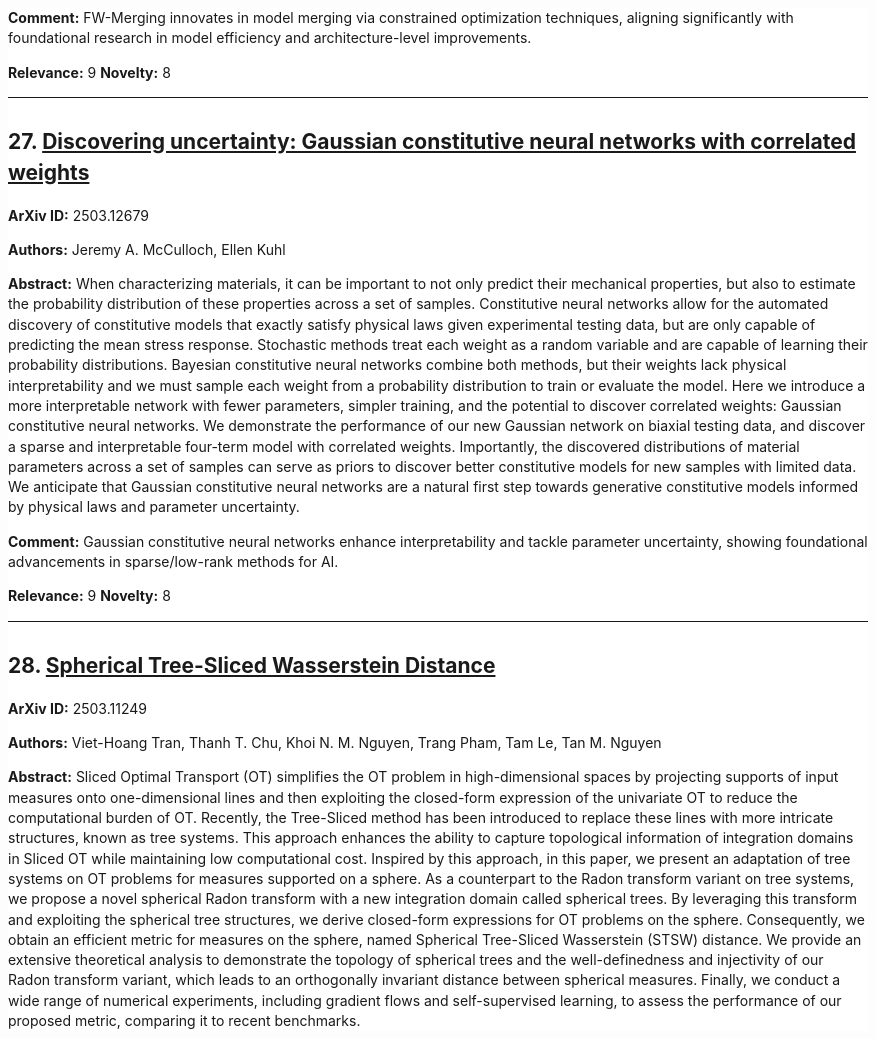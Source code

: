 **Comment:** FW-Merging innovates in model merging via constrained optimization techniques, aligning significantly with foundational research in model efficiency and architecture-level improvements.

**Relevance:** 9
**Novelty:** 8

---

## 27. [Discovering uncertainty: Gaussian constitutive neural networks with correlated weights](https://arxiv.org/abs/2503.12679) <a id="link27"></a>

**ArXiv ID:** 2503.12679

**Authors:** Jeremy A. McCulloch, Ellen Kuhl

**Abstract:** When characterizing materials, it can be important to not only predict their mechanical properties, but also to estimate the probability distribution of these properties across a set of samples. Constitutive neural networks allow for the automated discovery of constitutive models that exactly satisfy physical laws given experimental testing data, but are only capable of predicting the mean stress response. Stochastic methods treat each weight as a random variable and are capable of learning their probability distributions. Bayesian constitutive neural networks combine both methods, but their weights lack physical interpretability and we must sample each weight from a probability distribution to train or evaluate the model. Here we introduce a more interpretable network with fewer parameters, simpler training, and the potential to discover correlated weights: Gaussian constitutive neural networks. We demonstrate the performance of our new Gaussian network on biaxial testing data, and discover a sparse and interpretable four-term model with correlated weights. Importantly, the discovered distributions of material parameters across a set of samples can serve as priors to discover better constitutive models for new samples with limited data. We anticipate that Gaussian constitutive neural networks are a natural first step towards generative constitutive models informed by physical laws and parameter uncertainty.

**Comment:** Gaussian constitutive neural networks enhance interpretability and tackle parameter uncertainty, showing foundational advancements in sparse/low-rank methods for AI.

**Relevance:** 9
**Novelty:** 8

---

## 28. [Spherical Tree-Sliced Wasserstein Distance](https://arxiv.org/abs/2503.11249) <a id="link28"></a>

**ArXiv ID:** 2503.11249

**Authors:** Viet-Hoang Tran, Thanh T. Chu, Khoi N. M. Nguyen, Trang Pham, Tam Le, Tan M. Nguyen

**Abstract:** Sliced Optimal Transport (OT) simplifies the OT problem in high-dimensional spaces by projecting supports of input measures onto one-dimensional lines and then exploiting the closed-form expression of the univariate OT to reduce the computational burden of OT. Recently, the Tree-Sliced method has been introduced to replace these lines with more intricate structures, known as tree systems. This approach enhances the ability to capture topological information of integration domains in Sliced OT while maintaining low computational cost. Inspired by this approach, in this paper, we present an adaptation of tree systems on OT problems for measures supported on a sphere. As a counterpart to the Radon transform variant on tree systems, we propose a novel spherical Radon transform with a new integration domain called spherical trees. By leveraging this transform and exploiting the spherical tree structures, we derive closed-form expressions for OT problems on the sphere. Consequently, we obtain an efficient metric for measures on the sphere, named Spherical Tree-Sliced Wasserstein (STSW) distance. We provide an extensive theoretical analysis to demonstrate the topology of spherical trees and the well-definedness and injectivity of our Radon transform variant, which leads to an orthogonally invariant distance between spherical measures. Finally, we conduct a wide range of numerical experiments, including gradient flows and self-supervised learning, to assess the performance of our proposed metric, comparing it to recent benchmarks.
